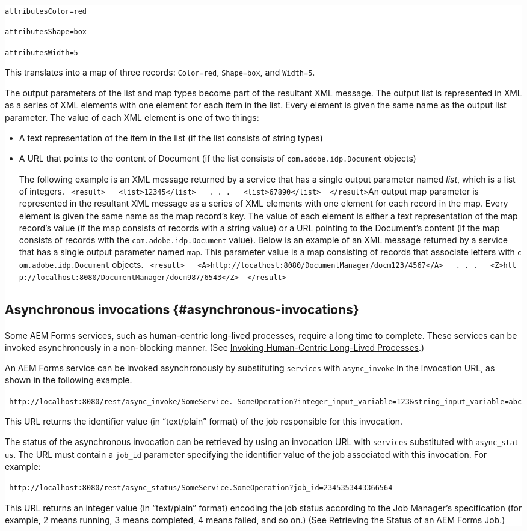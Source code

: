   `attributesColor=red`

  `attributesShape=box`

  `attributesWidth=5`

  This translates into a map of three records: `Color=red`, `Shape=box`, and `Width=5`.

  The output parameters of the list and map types become part of the resultant XML message. The output list is represented in XML as a series of XML elements with one element for each item in the list. Every element is given the same name as the output list parameter. The value of each XML element is one of two things:

* A text representation of the item in the list (if the list consists of string types)
* A URL that points to the content of Document (if the list consists of `com.adobe.idp.Document` objects)

  The following example is an XML message returned by a service that has a single output parameter named *list*, which is a list of integers.
  ` <result>   <list>12345</list>   . . .   <list>67890</list>  </result>`An output map parameter is represented in the resultant XML message as a series of XML elements with one element for each record in the map. Every element is given the same name as the map record’s key. The value of each element is either a text representation of the map record’s value (if the map consists of records with a string value) or a URL pointing to the Document’s content (if the map consists of records with the `com.adobe.idp.Document` value). Below is an example of an XML message returned by a service that has a single output parameter named `map`. This parameter value is a map consisting of records that associate letters with `com.adobe.idp.Document` objects. 
  ` <result>   <A>http://localhost:8080/DocumentManager/docm123/4567</A>   . . .   <Z>http://localhost:8080/DocumentManager/docm987/6543</Z>  </result>  `

## Asynchronous invocations {#asynchronous-invocations}

Some AEM Forms services, such as human-centric long-lived processes, require a long time to complete. These services can be invoked asynchronously in a non-blocking manner. (See [Invoking Human-Centric Long-Lived Processes](/programming-with-aem-forms/invoking-human-centric-long-lived.md#invoking_human_centric_long_lived_processes).)

An AEM Forms service can be invoked asynchronously by substituting `services` with `async_invoke` in the invocation URL, as shown in the following example.

```as3
 http://localhost:8080/rest/async_invoke/SomeService. SomeOperation?integer_input_variable=123&string_input_variable=abc
```

This URL returns the identifier value (in “text/plain” format) of the job responsible for this invocation.

The status of the asynchronous invocation can be retrieved by using an invocation URL with `services` substituted with `async_status`. The URL must contain a `job_id` parameter specifying the identifier value of the job associated with this invocation. For example:

```as3
 http://localhost:8080/rest/async_status/SomeService.SomeOperation?job_id=2345353443366564
```

This URL returns an integer value (in “text/plain” format) encoding the job status according to the Job Manager’s specification (for example, 2 means running, 3 means completed, 4 means failed, and so on.) (See [Retrieving the Status of an AEM Forms Job](/programming-with-aem-forms/processes-tasks.md#retrieving_the_status_of_an_aem_forms_job).)
